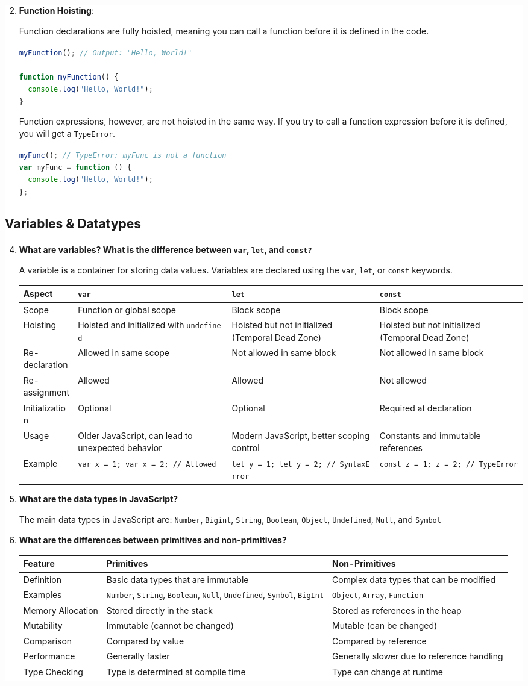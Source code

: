    2. **Function Hoisting**:

      Function declarations are fully hoisted, meaning you can call a function before it is defined in the code.

      ```javascript
      myFunction(); // Output: "Hello, World!"

      function myFunction() {
        console.log("Hello, World!");
      }
      ```

      Function expressions, however, are not hoisted in the same way. If you try to call a function expression before it is defined, you will get a `TypeError`.

      ```javascript
      myFunc(); // TypeError: myFunc is not a function
      var myFunc = function () {
        console.log("Hello, World!");
      };
      ```

## Variables & Datatypes

4. **What are variables? What is the difference between `var`, `let`, and `const?`**

   A variable is a container for storing data values. Variables are declared using the `var`, `let`, or `const` keywords.

   | Aspect         | `var`                                             | `let`                                            | `const`                                          |
   | -------------- | ------------------------------------------------- | ------------------------------------------------ | ------------------------------------------------ |
   | Scope          | Function or global scope                          | Block scope                                      | Block scope                                      |
   | Hoisting       | Hoisted and initialized with `undefined`          | Hoisted but not initialized (Temporal Dead Zone) | Hoisted but not initialized (Temporal Dead Zone) |
   | Re-declaration | Allowed in same scope                             | Not allowed in same block                        | Not allowed in same block                        |
   | Re-assignment  | Allowed                                           | Allowed                                          | Not allowed                                      |
   | Initialization | Optional                                          | Optional                                         | Required at declaration                          |
   | Usage          | Older JavaScript, can lead to unexpected behavior | Modern JavaScript, better scoping control        | Constants and immutable references               |
   | Example        | `var x = 1; var x = 2; // Allowed`                | `let y = 1; let y = 2; // SyntaxError`           | `const z = 1; z = 2; // TypeError`               |

5. **What are the data types in JavaScript?**

   The main data types in JavaScript are: `Number`, `Bigint`, `String`, `Boolean`, `Object`, `Undefined`, `Null`, and `Symbol`

6. **What are the differences between primitives and non-primitives?**

   | Feature           | Primitives                                                             | Non-Primitives                             |
   | ----------------- | ---------------------------------------------------------------------- | ------------------------------------------ |
   | Definition        | Basic data types that are immutable                                    | Complex data types that can be modified    |
   | Examples          | `Number`, `String`, `Boolean`, `Null`, `Undefined`, `Symbol`, `BigInt` | `Object`, `Array`, `Function`              |
   | Memory Allocation | Stored directly in the stack                                           | Stored as references in the heap           |
   | Mutability        | Immutable (cannot be changed)                                          | Mutable (can be changed)                   |
   | Comparison        | Compared by value                                                      | Compared by reference                      |
   | Performance       | Generally faster                                                       | Generally slower due to reference handling |
   | Type Checking     | Type is determined at compile time                                     | Type can change at runtime                 |
